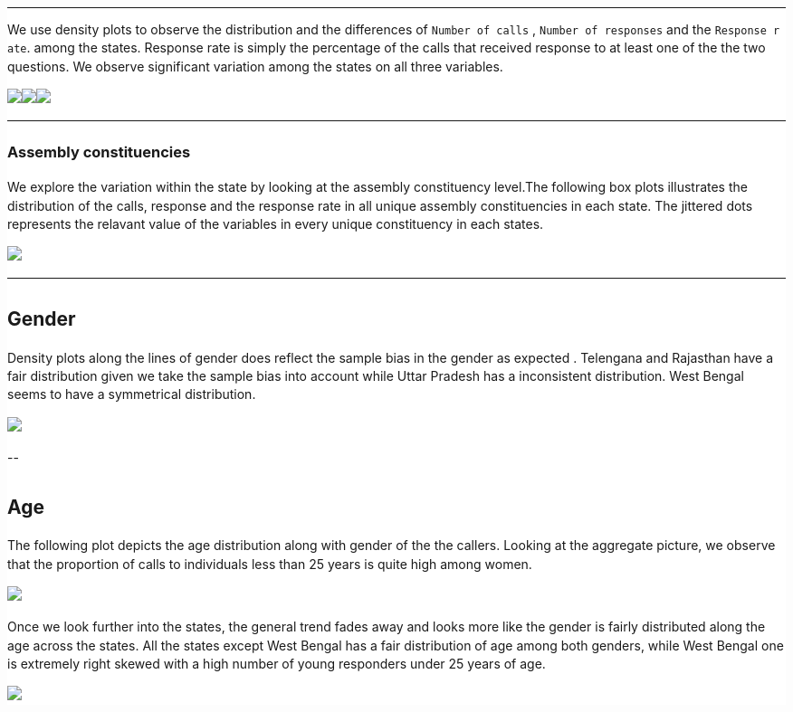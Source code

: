 ------------------------------------------------------------------------

We use density plots to observe the distribution and the differences of `Number of calls` , `Number of responses` and the `Response rate`. among the states. Response rate is simply the percentage of the calls that received response to at least one of the the two questions. We observe significant variation among the states on all three variables.

<img src="index.en_files/figure-html/unnamed-chunk-6-1.png" width="768" /><img src="index.en_files/figure-html/unnamed-chunk-6-2.png" width="768" /><img src="index.en_files/figure-html/unnamed-chunk-6-3.png" width="768" />

------------------------------------------------------------------------

### Assembly constituencies

We explore the variation within the state by looking at the assembly constituency level.The following box plots illustrates the distribution of the calls, response and the response rate in all unique assembly constituencies in each state. The jittered dots represents the relavant value of the variables in every unique constituency in each states.

<img src="index.en_files/figure-html/unnamed-chunk-7-1.png" width="768" />




------------------------------------------------------------------------

## Gender

Density plots along the lines of gender does reflect the sample bias in the gender as expected . Telengana and Rajasthan have a fair distribution given we take the sample bias into account while Uttar Pradesh has a inconsistent distribution. West Bengal seems to have a symmetrical distribution.

<img src="index.en_files/figure-html/unnamed-chunk-9-1.png" width="768" />







--


## Age

The following plot depicts the age distribution along with gender of the the callers. Looking at the aggregate picture, we observe that the proportion of calls to individuals less than 25 years is quite high among women.

<img src="index.en_files/figure-html/unnamed-chunk-13-1.png" width="768" />

Once we look further into the states, the general trend fades away and looks more like the gender is fairly distributed along the age across the states. All the states except West Bengal has a fair distribution of age among both genders, while West Bengal one is extremely right skewed with a high number of young responders under 25 years of age.

<img src="index.en_files/figure-html/unnamed-chunk-14-1.png" width="768" />
